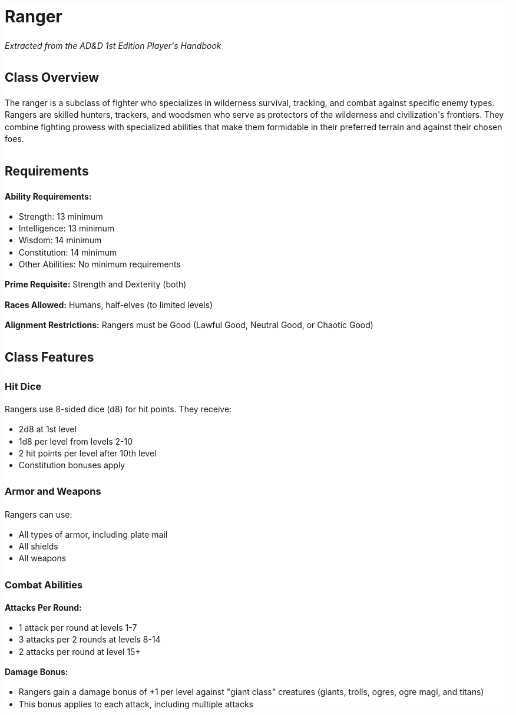 # Ranger

*Extracted from the AD&D 1st Edition Player's Handbook*

## Class Overview

The ranger is a subclass of fighter who specializes in wilderness survival, tracking, and combat against specific enemy types. Rangers are skilled hunters, trackers, and woodsmen who serve as protectors of the wilderness and civilization's frontiers. They combine fighting prowess with specialized abilities that make them formidable in their preferred terrain and against their chosen foes.

## Requirements

**Ability Requirements:**
- Strength: 13 minimum
- Intelligence: 13 minimum
- Wisdom: 14 minimum
- Constitution: 14 minimum
- Other Abilities: No minimum requirements

**Prime Requisite:** Strength and Dexterity (both)

**Races Allowed:** Humans, half-elves (to limited levels)

**Alignment Restrictions:** Rangers must be Good (Lawful Good, Neutral Good, or Chaotic Good)

## Class Features

### Hit Dice

Rangers use 8-sided dice (d8) for hit points. They receive:
- 2d8 at 1st level
- 1d8 per level from levels 2-10
- 2 hit points per level after 10th level
- Constitution bonuses apply

### Armor and Weapons

Rangers can use:
- All types of armor, including plate mail
- All shields
- All weapons

### Combat Abilities

**Attacks Per Round:**
- 1 attack per round at levels 1-7
- 3 attacks per 2 rounds at levels 8-14
- 2 attacks per round at level 15+

**Damage Bonus:**
- Rangers gain a damage bonus of +1 per level against "giant class" creatures (giants, trolls, ogres, ogre magi, and titans)
- This bonus applies to each attack, including multiple attacks

